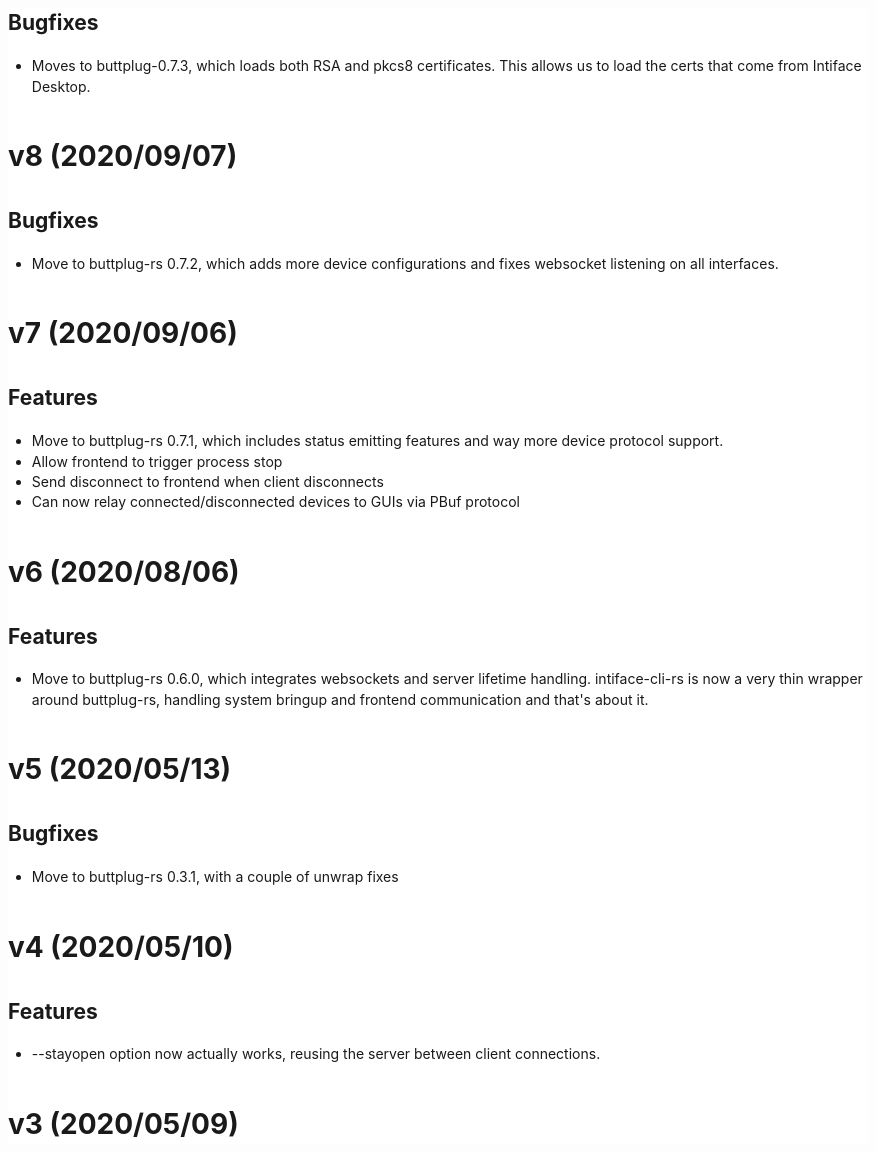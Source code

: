 ## Bugfixes

- Moves to buttplug-0.7.3, which loads both RSA and pkcs8 certificates. This
  allows us to load the certs that come from Intiface Desktop.

# v8 (2020/09/07)

## Bugfixes

- Move to buttplug-rs 0.7.2, which adds more device configurations and fixes
  websocket listening on all interfaces.

# v7 (2020/09/06)

## Features

- Move to buttplug-rs 0.7.1, which includes status emitting features and way
  more device protocol support.
- Allow frontend to trigger process stop
- Send disconnect to frontend when client disconnects
- Can now relay connected/disconnected devices to GUIs via PBuf protocol

# v6 (2020/08/06)

## Features

- Move to buttplug-rs 0.6.0, which integrates websockets and server lifetime
  handling. intiface-cli-rs is now a very thin wrapper around buttplug-rs,
  handling system bringup and frontend communication and that's about it.

# v5 (2020/05/13)

## Bugfixes

- Move to buttplug-rs 0.3.1, with a couple of unwrap fixes

# v4 (2020/05/10)

## Features

- --stayopen option now actually works, reusing the server between
  client connections.

# v3 (2020/05/09)
